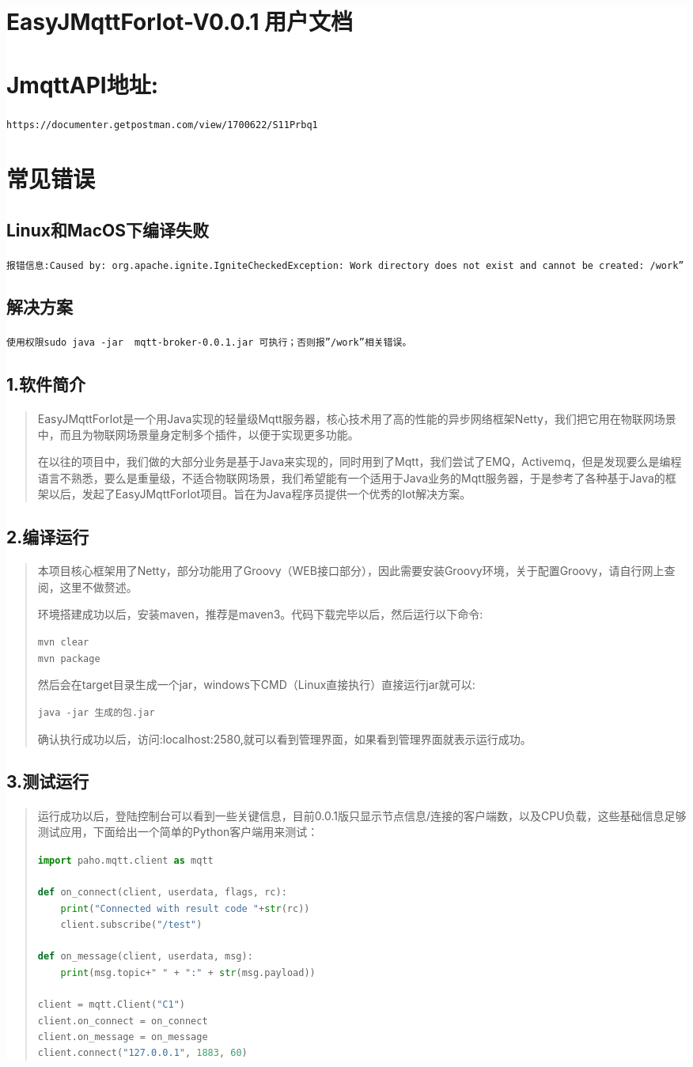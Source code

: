 # EasyJMqttForIot-V0.0.1 用户文档
# JmqttAPI地址:
```https://documenter.getpostman.com/view/1700622/S11Prbq1```
# 常见错误
## Linux和MacOS下编译失败

```
报错信息:Caused by: org.apache.ignite.IgniteCheckedException: Work directory does not exist and cannot be created: /work”
```

## 解决方案
```
使用权限sudo java -jar  mqtt-broker-0.0.1.jar 可执行；否则报”/work”相关错误。
```
## 1.软件简介

> EasyJMqttForIot是一个用Java实现的轻量级Mqtt服务器，核心技术用了高的性能的异步网络框架Netty，我们把它用在物联网场景中，而且为物联网场景量身定制多个插件，以便于实现更多功能。
>
> 在以往的项目中，我们做的大部分业务是基于Java来实现的，同时用到了Mqtt，我们尝试了EMQ，Activemq，但是发现要么是编程语言不熟悉，要么是重量级，不适合物联网场景，我们希望能有一个适用于Java业务的Mqtt服务器，于是参考了各种基于Java的框架以后，发起了EasyJMqttForIot项目。旨在为Java程序员提供一个优秀的Iot解决方案。

## 2.编译运行

> 本项目核心框架用了Netty，部分功能用了Groovy（WEB接口部分），因此需要安装Groovy环境，关于配置Groovy，请自行网上查阅，这里不做赘述。
>
> 环境搭建成功以后，安装maven，推荐是maven3。代码下载完毕以后，然后运行以下命令:
>
> ```shell
> mvn clear
> mvn package
> ```
>
> 然后会在target目录生成一个jar，windows下CMD（Linux直接执行）直接运行jar就可以:
>
> ```shell
> java -jar 生成的包.jar
> ```
>
> 确认执行成功以后，访问:localhost:2580,就可以看到管理界面，如果看到管理界面就表示运行成功。

## 3.测试运行

> 运行成功以后，登陆控制台可以看到一些关键信息，目前0.0.1版只显示节点信息/连接的客户端数，以及CPU负载，这些基础信息足够测试应用，下面给出一个简单的Python客户端用来测试：
>
> ```python
> import paho.mqtt.client as mqtt
> 
> def on_connect(client, userdata, flags, rc):
>     print("Connected with result code "+str(rc))
>     client.subscribe("/test")
> 
> def on_message(client, userdata, msg):
>     print(msg.topic+" " + ":" + str(msg.payload))
> 
> client = mqtt.Client("C1")
> client.on_connect = on_connect
> client.on_message = on_message
> client.connect("127.0.0.1", 1883, 60)
> 
```